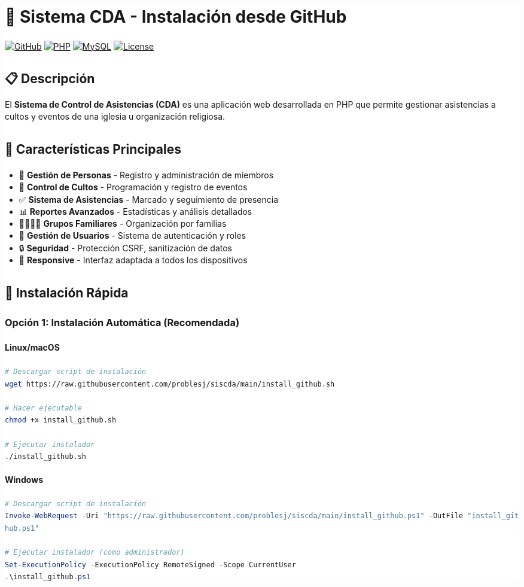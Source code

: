 # 🚀 Sistema CDA - Instalación desde GitHub

[![GitHub](https://img.shields.io/badge/GitHub-Repository-blue?style=for-the-badge&logo=github)](https://github.com/problesj/siscda)
[![PHP](https://img.shields.io/badge/PHP-7.4+-purple?style=for-the-badge&logo=php)](https://php.net)
[![MySQL](https://img.shields.io/badge/MySQL-5.7+-blue?style=for-the-badge&logo=mysql)](https://mysql.com)
[![License](https://img.shields.io/badge/License-MIT-green?style=for-the-badge)](LICENSE)

## 📋 Descripción

El **Sistema de Control de Asistencias (CDA)** es una aplicación web desarrollada en PHP que permite gestionar asistencias a cultos y eventos de una iglesia u organización religiosa.

## 🌟 Características Principales

- 👥 **Gestión de Personas** - Registro y administración de miembros
- 📅 **Control de Cultos** - Programación y registro de eventos
- ✅ **Sistema de Asistencias** - Marcado y seguimiento de presencia
- 📊 **Reportes Avanzados** - Estadísticas y análisis detallados
- 👨‍👩‍👧‍👦 **Grupos Familiares** - Organización por familias
- 👤 **Gestión de Usuarios** - Sistema de autenticación y roles
- 🔒 **Seguridad** - Protección CSRF, sanitización de datos
- 📱 **Responsive** - Interfaz adaptada a todos los dispositivos

## 🚀 Instalación Rápida

### Opción 1: Instalación Automática (Recomendada)

#### Linux/macOS
```bash
# Descargar script de instalación
wget https://raw.githubusercontent.com/problesj/siscda/main/install_github.sh

# Hacer ejecutable
chmod +x install_github.sh

# Ejecutar instalador
./install_github.sh
```

#### Windows
```powershell
# Descargar script de instalación
Invoke-WebRequest -Uri "https://raw.githubusercontent.com/problesj/siscda/main/install_github.ps1" -OutFile "install_github.ps1"

# Ejecutar instalador (como administrador)
Set-ExecutionPolicy -ExecutionPolicy RemoteSigned -Scope CurrentUser
.\install_github.ps1
```
